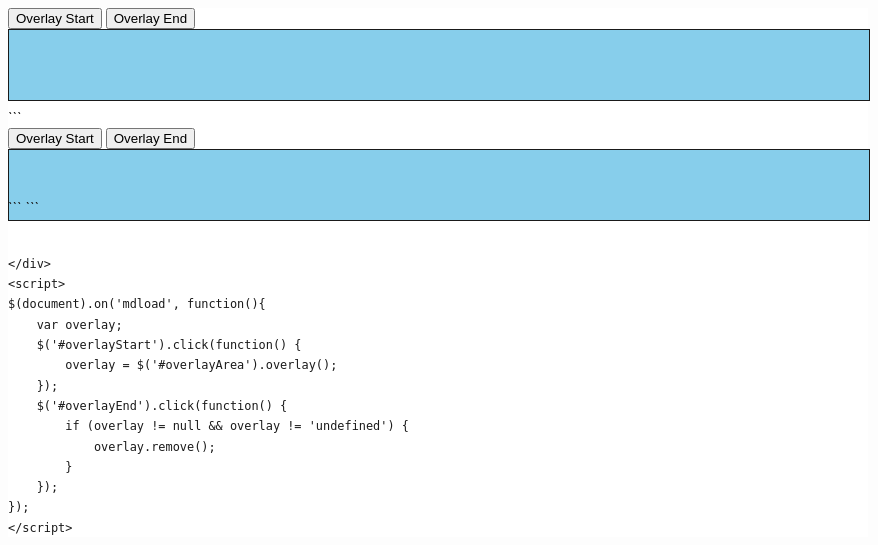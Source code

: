 
<div class="eg Margin-top-10">
<div class="egview" style="height:100px;">
	<div class="Pos-abs Width-90" style="height:70px;">
		<button id="overlayStart" data-type="button" type="button">Overlay Start</button>
		<button id="overlayEnd" data-type="button" type="button">Overlay End</button>
		<div id="overlayArea"></div>
	</div>
</div>
```
<div class="Pos-abs Width-90" style="height:70px;">
	<button id="overlayStart" data-type="button" type="button">Overlay Start</button>
	<button id="overlayEnd" data-type="button" type="button">Overlay End</button>
	<div id="overlayArea"></div>
</div>
```
```
<script>
$(document).ready(function(){
	var overlay;
	$('#overlayStart').click(function() {
		overlay = $('#overlayArea').overlay();
	});
	$('#overlayEnd').click(function() {
		if (overlay != null && overlay != 'undefined') {
			overlay.remove();
		} 
	});
});
</script>

```
```
<style>
	#overlayArea {
		width : 100%;
		height : 70px;
		background : skyblue;
		border :1px solid;
	}
</style>
```

</div>
<script>
$(document).on('mdload', function(){
	var overlay;
	$('#overlayStart').click(function() {
		overlay = $('#overlayArea').overlay();
	});
	$('#overlayEnd').click(function() {
		if (overlay != null && overlay != 'undefined') {
			overlay.remove();
		} 
	});
});
</script>

